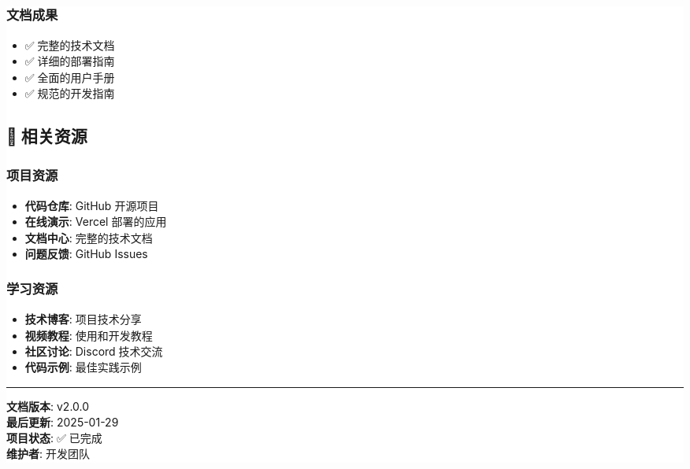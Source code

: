 ### 文档成果
- ✅ 完整的技术文档
- ✅ 详细的部署指南
- ✅ 全面的用户手册
- ✅ 规范的开发指南

## 🔗 相关资源

### 项目资源
- **代码仓库**: GitHub 开源项目
- **在线演示**: Vercel 部署的应用
- **文档中心**: 完整的技术文档
- **问题反馈**: GitHub Issues

### 学习资源
- **技术博客**: 项目技术分享
- **视频教程**: 使用和开发教程
- **社区讨论**: Discord 技术交流
- **代码示例**: 最佳实践示例

---

**文档版本**: v2.0.0  
**最后更新**: 2025-01-29  
**项目状态**: ✅ 已完成  
**维护者**: 开发团队
